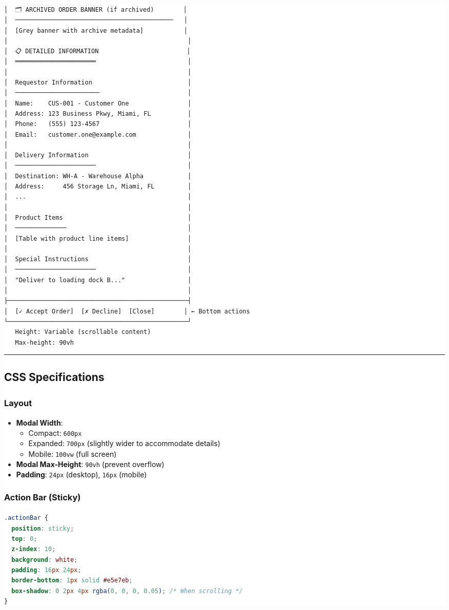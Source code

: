 ```
│  🗂️ ARCHIVED ORDER BANNER (if archived)        │
│  ───────────────────────────────────────────   │
│  [Grey banner with archive metadata]           │
│                                                 │
│  📋 DETAILED INFORMATION                        │
│  ══════════════════════                         │
│                                                 │
│  Requestor Information                          │
│  ───────────────────────                        │
│  Name:    CUS-001 - Customer One                │
│  Address: 123 Business Pkwy, Miami, FL          │
│  Phone:   (555) 123-4567                        │
│  Email:   customer.one@example.com              │
│                                                 │
│  Delivery Information                           │
│  ──────────────────────                         │
│  Destination: WH-A - Warehouse Alpha            │
│  Address:     456 Storage Ln, Miami, FL         │
│  ...                                            │
│                                                 │
│  Product Items                                  │
│  ──────────────                                 │
│  [Table with product line items]                │
│                                                 │
│  Special Instructions                           │
│  ──────────────────────                         │
│  "Deliver to loading dock B..."                 │
│                                                 │
├─────────────────────────────────────────────────┤
│  [✓ Accept Order]  [✗ Decline]  [Close]        │ ← Bottom actions
└─────────────────────────────────────────────────┘
   Height: Variable (scrollable content)
   Max-height: 90vh
```

---

## CSS Specifications

### Layout
- **Modal Width**:
  - Compact: `600px`
  - Expanded: `700px` (slightly wider to accommodate details)
  - Mobile: `100vw` (full screen)
- **Modal Max-Height**: `90vh` (prevent overflow)
- **Padding**: `24px` (desktop), `16px` (mobile)

### Action Bar (Sticky)
```css
.actionBar {
  position: sticky;
  top: 0;
  z-index: 10;
  background: white;
  padding: 16px 24px;
  border-bottom: 1px solid #e5e7eb;
  box-shadow: 0 2px 4px rgba(0, 0, 0, 0.05); /* When scrolling */
}
```
